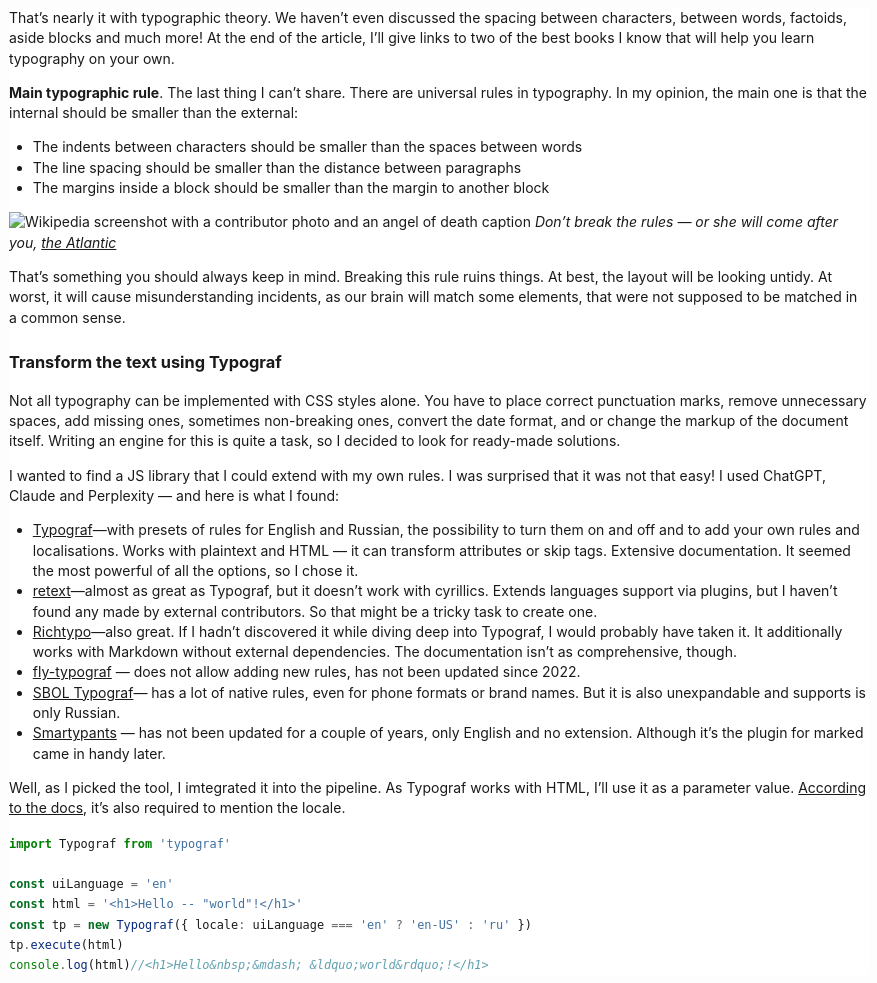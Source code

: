 That’s nearly it with typographic theory. We haven’t even discussed the spacing between characters, between words, factoids, aside blocks and much more! At the end of the article, I’ll give links to two of the best books I know that will help you learn typography on your own.

**Main typographic rule**. The last thing I can’t share. There are universal rules in typography. In my opinion, the main one is that the internal should be smaller than the external:

- The indents between characters should be smaller than the spaces between words
- The line spacing should be smaller than the distance between paragraphs
- The margins inside a block should be smaller than the margin to another block

![Wikipedia screenshot with a contributor photo and an angel of death caption](https://miro.medium.com/v2/resize:fit:1200/1*AW2c6Gf-QXJMHPYVVOESIg.png)
*Don’t break the rules — or she will come after you, [the Atlantic](https://www.theatlantic.com/technology/archive/2011/12/i-love-wikipedia-but/249314/)*

That’s something you should always keep in mind. Breaking this rule ruins things. At best, the layout will be looking untidy. At worst, it will cause misunderstanding incidents, as our brain will match some elements, that were not supposed to be matched in a common sense.

### Transform the text using Typograf

Not all typography can be implemented with CSS styles alone. You have to place correct punctuation marks, remove unnecessary spaces, add missing ones, sometimes non-breaking ones, convert the date format, and or change the markup of the document itself. Writing an engine for this is quite a task, so I decided to look for ready-made solutions.

I wanted to find a JS library that I could extend with my own rules. I was surprised that it was not that easy! I used ChatGPT, Claude and Perplexity — and here is what I found:

- [Typograf](https://github.com/typograf/typograf)—with presets of rules for English and Russian, the possibility to turn them on and off and to add your own rules and localisations. Works with plaintext and HTML — it can transform attributes or skip tags. Extensive documentation. It seemed the most powerful of all the options, so I chose it.
- [retext](https://github.com/retextjs/retext)—almost as great as Typograf, but it doesn’t work with cyrillics. Extends languages support via plugins, but I haven’t found any made by external contributors. So that might be a tricky task to create one.
- [Richtypo](https://github.com/sapegin/richtypo.js)—also great. If I hadn’t discovered it while diving deep into Typograf, I would probably have taken it. It additionally works with Markdown without external dependencies. The documentation isn’t as comprehensive, though.
- [fly-typograf](https://github.com/Spearance/fly-typograf.js) — does not allow adding new rules, has not been updated since 2022.
- [SBOL Typograf](https://github.com/DanilovM/SBOLTypographJS)— has a lot of native rules, even for phone formats or brand names. But it is also unexpandable and supports is only Russian.
- [Smartypants](https://github.com/othree/smartypants.js) — has not been updated for a couple of years, only English and no extension. Although it’s the plugin for marked came in handy later.

Well, as I picked the tool, I imtegrated it into the pipeline. As Typograf works with HTML, I’ll use it as a parameter value. [According to the docs](https://github.com/typograf/typograf/blob/dev/docs/using.md), it’s also required to mention the locale.

```typescript
import Typograf from 'typograf'

const uiLanguage = 'en'
const html = '<h1>Hello -- "world"!</h1>'
const tp = new Typograf({ locale: uiLanguage === 'en' ? 'en-US' : 'ru' })
tp.execute(html)
console.log(html)//<h1>Hello&nbsp;&mdash; &ldquo;world&rdquo;!</h1>
```
